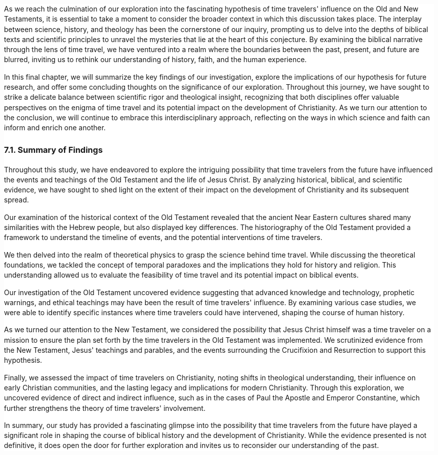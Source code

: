 As we reach the culmination of our exploration into the fascinating hypothesis of time travelers' influence on the Old and New Testaments, it is essential to take a moment to consider the broader context in which this discussion takes place. The interplay between science, history, and theology has been the cornerstone of our inquiry, prompting us to delve into the depths of biblical texts and scientific principles to unravel the mysteries that lie at the heart of this conjecture. By examining the biblical narrative through the lens of time travel, we have ventured into a realm where the boundaries between the past, present, and future are blurred, inviting us to rethink our understanding of history, faith, and the human experience.

In this final chapter, we will summarize the key findings of our investigation, explore the implications of our hypothesis for future research, and offer some concluding thoughts on the significance of our exploration. Throughout this journey, we have sought to strike a delicate balance between scientific rigor and theological insight, recognizing that both disciplines offer valuable perspectives on the enigma of time travel and its potential impact on the development of Christianity. As we turn our attention to the conclusion, we will continue to embrace this interdisciplinary approach, reflecting on the ways in which science and faith can inform and enrich one another.

### 7.1. Summary of Findings

Throughout this study, we have endeavored to explore the intriguing possibility that time travelers from the future have influenced the events and teachings of the Old Testament and the life of Jesus Christ. By analyzing historical, biblical, and scientific evidence, we have sought to shed light on the extent of their impact on the development of Christianity and its subsequent spread.

Our examination of the historical context of the Old Testament revealed that the ancient Near Eastern cultures shared many similarities with the Hebrew people, but also displayed key differences. The historiography of the Old Testament provided a framework to understand the timeline of events, and the potential interventions of time travelers.

We then delved into the realm of theoretical physics to grasp the science behind time travel. While discussing the theoretical foundations, we tackled the concept of temporal paradoxes and the implications they hold for history and religion. This understanding allowed us to evaluate the feasibility of time travel and its potential impact on biblical events.

Our investigation of the Old Testament uncovered evidence suggesting that advanced knowledge and technology, prophetic warnings, and ethical teachings may have been the result of time travelers' influence. By examining various case studies, we were able to identify specific instances where time travelers could have intervened, shaping the course of human history.

As we turned our attention to the New Testament, we considered the possibility that Jesus Christ himself was a time traveler on a mission to ensure the plan set forth by the time travelers in the Old Testament was implemented. We scrutinized evidence from the New Testament, Jesus' teachings and parables, and the events surrounding the Crucifixion and Resurrection to support this hypothesis.

Finally, we assessed the impact of time travelers on Christianity, noting shifts in theological understanding, their influence on early Christian communities, and the lasting legacy and implications for modern Christianity. Through this exploration, we uncovered evidence of direct and indirect influence, such as in the cases of Paul the Apostle and Emperor Constantine, which further strengthens the theory of time travelers' involvement.

In summary, our study has provided a fascinating glimpse into the possibility that time travelers from the future have played a significant role in shaping the course of biblical history and the development of Christianity. While the evidence presented is not definitive, it does open the door for further exploration and invites us to reconsider our understanding of the past.
